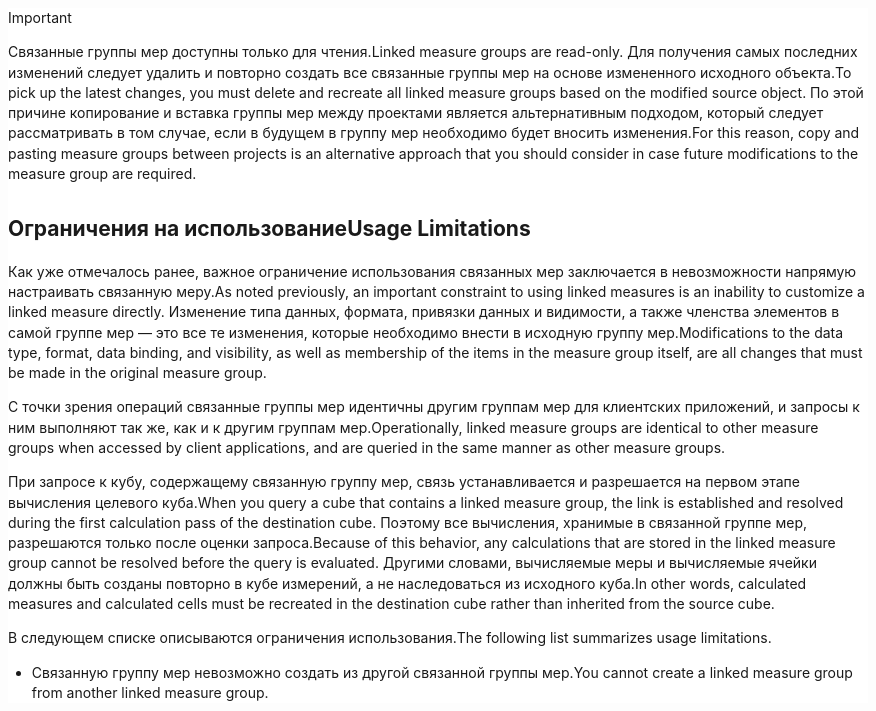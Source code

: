> [!IMPORTANT]  
>  <span data-ttu-id="8c06e-107">Связанные группы мер доступны только для чтения.</span><span class="sxs-lookup"><span data-stu-id="8c06e-107">Linked measure groups are read-only.</span></span> <span data-ttu-id="8c06e-108">Для получения самых последних изменений следует удалить и повторно создать все связанные группы мер на основе измененного исходного объекта.</span><span class="sxs-lookup"><span data-stu-id="8c06e-108">To pick up the latest changes, you must delete and recreate all linked measure groups based on the modified source object.</span></span> <span data-ttu-id="8c06e-109">По этой причине копирование и вставка группы мер между проектами является альтернативным подходом, который следует рассматривать в том случае, если в будущем в группу мер необходимо будет вносить изменения.</span><span class="sxs-lookup"><span data-stu-id="8c06e-109">For this reason, copy and pasting measure groups between projects is an alternative approach that you should consider in case future modifications to the measure group are required.</span></span>  
  
## <a name="usage-limitations"></a><span data-ttu-id="8c06e-110">Ограничения на использование</span><span class="sxs-lookup"><span data-stu-id="8c06e-110">Usage Limitations</span></span>  
 <span data-ttu-id="8c06e-111">Как уже отмечалось ранее, важное ограничение использования связанных мер заключается в невозможности напрямую настраивать связанную меру.</span><span class="sxs-lookup"><span data-stu-id="8c06e-111">As noted previously, an important constraint to using linked measures is an inability to customize a linked measure directly.</span></span> <span data-ttu-id="8c06e-112">Изменение типа данных, формата, привязки данных и видимости, а также членства элементов в самой группе мер ― это все те изменения, которые необходимо внести в исходную группу мер.</span><span class="sxs-lookup"><span data-stu-id="8c06e-112">Modifications to the data type, format, data binding, and visibility, as well as membership of the items in the measure group itself, are all changes that must be made in the original measure group.</span></span>  
  
 <span data-ttu-id="8c06e-113">С точки зрения операций связанные группы мер идентичны другим группам мер для клиентских приложений, и запросы к ним выполняют так же, как и к другим группам мер.</span><span class="sxs-lookup"><span data-stu-id="8c06e-113">Operationally, linked measure groups are identical to other measure groups when accessed by client applications, and are queried in the same manner as other measure groups.</span></span>  
  
 <span data-ttu-id="8c06e-114">При запросе к кубу, содержащему связанную группу мер, связь устанавливается и разрешается на первом этапе вычисления целевого куба.</span><span class="sxs-lookup"><span data-stu-id="8c06e-114">When you query a cube that contains a linked measure group, the link is established and resolved during the first calculation pass of the destination cube.</span></span> <span data-ttu-id="8c06e-115">Поэтому все вычисления, хранимые в связанной группе мер, разрешаются только после оценки запроса.</span><span class="sxs-lookup"><span data-stu-id="8c06e-115">Because of this behavior, any calculations that are stored in the linked measure group cannot be resolved before the query is evaluated.</span></span> <span data-ttu-id="8c06e-116">Другими словами, вычисляемые меры и вычисляемые ячейки должны быть созданы повторно в кубе измерений, а не наследоваться из исходного куба.</span><span class="sxs-lookup"><span data-stu-id="8c06e-116">In other words, calculated measures and calculated cells must be recreated in the destination cube rather than inherited from the source cube.</span></span>  
  
 <span data-ttu-id="8c06e-117">В следующем списке описываются ограничения использования.</span><span class="sxs-lookup"><span data-stu-id="8c06e-117">The following list summarizes usage limitations.</span></span>  
  
-   <span data-ttu-id="8c06e-118">Связанную группу мер невозможно создать из другой связанной группы мер.</span><span class="sxs-lookup"><span data-stu-id="8c06e-118">You cannot create a linked measure group from another linked measure group.</span></span>  
  